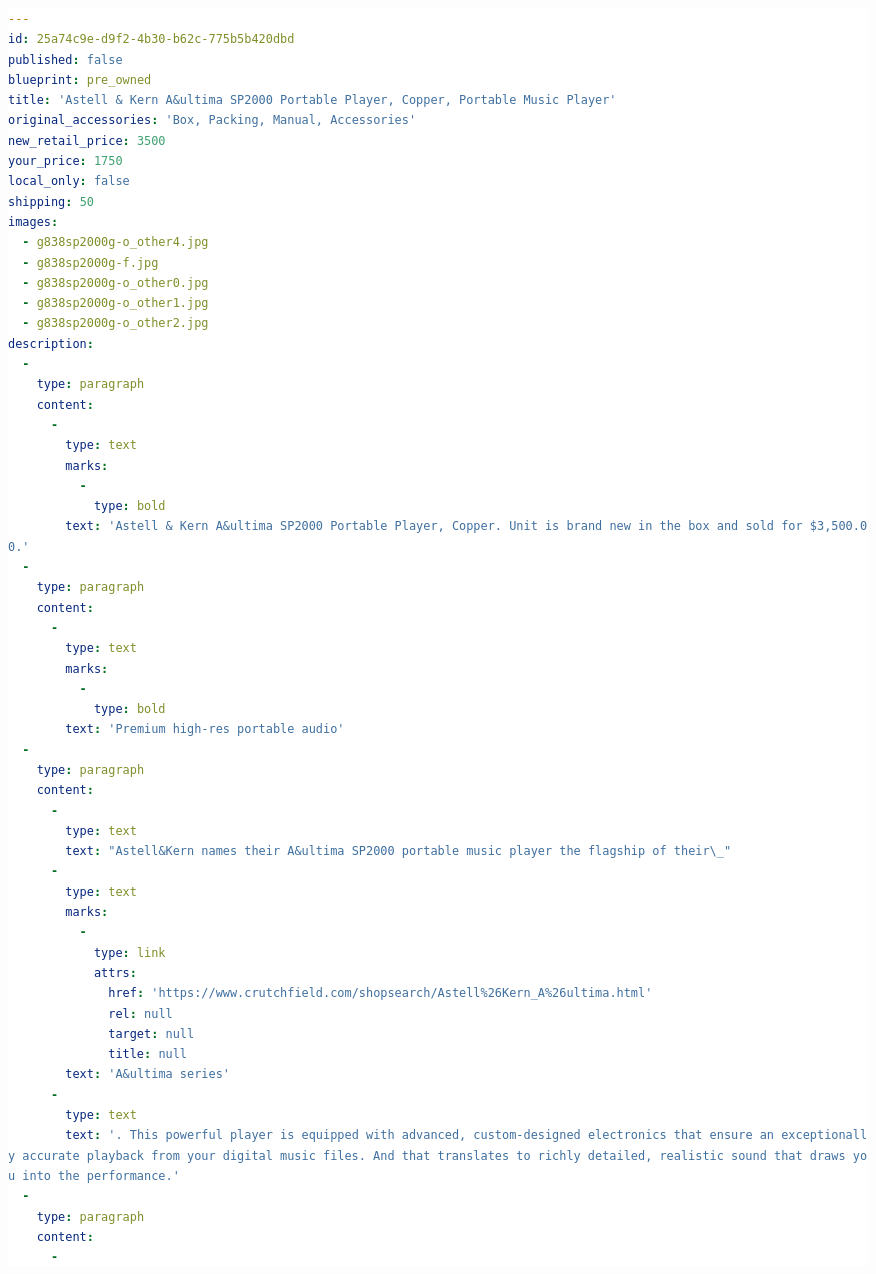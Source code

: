 ```yaml
---
id: 25a74c9e-d9f2-4b30-b62c-775b5b420dbd
published: false
blueprint: pre_owned
title: 'Astell & Kern A&ultima SP2000 Portable Player, Copper, Portable Music Player'
original_accessories: 'Box, Packing, Manual, Accessories'
new_retail_price: 3500
your_price: 1750
local_only: false
shipping: 50
images:
  - g838sp2000g-o_other4.jpg
  - g838sp2000g-f.jpg
  - g838sp2000g-o_other0.jpg
  - g838sp2000g-o_other1.jpg
  - g838sp2000g-o_other2.jpg
description:
  -
    type: paragraph
    content:
      -
        type: text
        marks:
          -
            type: bold
        text: 'Astell & Kern A&ultima SP2000 Portable Player, Copper. Unit is brand new in the box and sold for $3,500.00.'
  -
    type: paragraph
    content:
      -
        type: text
        marks:
          -
            type: bold
        text: 'Premium high-res portable audio'
  -
    type: paragraph
    content:
      -
        type: text
        text: "Astell&Kern names their A&ultima SP2000 portable music player the flagship of their\_"
      -
        type: text
        marks:
          -
            type: link
            attrs:
              href: 'https://www.crutchfield.com/shopsearch/Astell%26Kern_A%26ultima.html'
              rel: null
              target: null
              title: null
        text: 'A&ultima series'
      -
        type: text
        text: '. This powerful player is equipped with advanced, custom-designed electronics that ensure an exceptionally accurate playback from your digital music files. And that translates to richly detailed, realistic sound that draws you into the performance.'
  -
    type: paragraph
    content:
      -
```